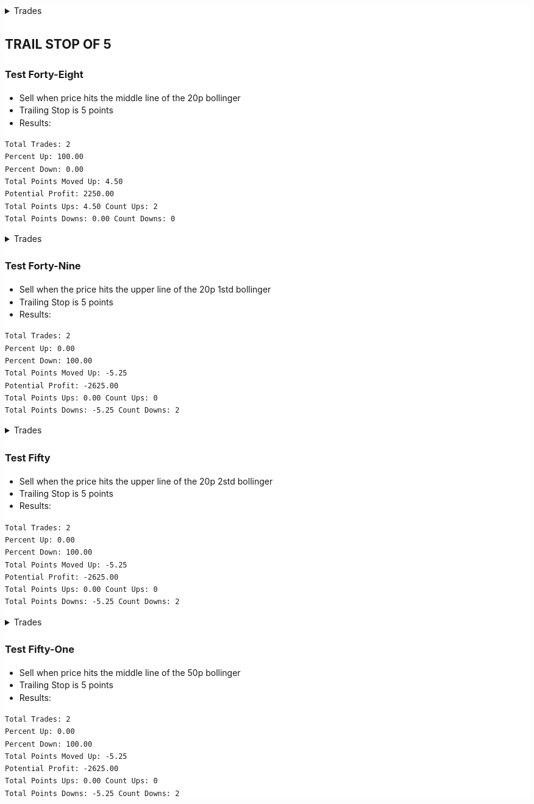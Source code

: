 <details><summary>Trades</summary></details>

## TRAIL STOP OF 5

### Test Forty-Eight
* Sell when price hits the middle line of the 20p bollinger
* Trailing Stop is 5 points
* Results:
```
Total Trades: 2
Percent Up: 100.00
Percent Down: 0.00
Total Points Moved Up: 4.50
Potential Profit: 2250.00
Total Points Ups: 4.50 Count Ups: 2
Total Points Downs: 0.00 Count Downs: 0
```

<details><summary>Trades</summary></details>

### Test Forty-Nine
* Sell when the price hits the upper line of the 20p 1std bollinger
* Trailing Stop is 5 points
* Results:
```
Total Trades: 2
Percent Up: 0.00
Percent Down: 100.00
Total Points Moved Up: -5.25
Potential Profit: -2625.00
Total Points Ups: 0.00 Count Ups: 0
Total Points Downs: -5.25 Count Downs: 2
```

<details><summary>Trades</summary></details>

### Test Fifty
* Sell when the price hits the upper line of the 20p 2std bollinger
* Trailing Stop is 5 points
* Results:
```
Total Trades: 2
Percent Up: 0.00
Percent Down: 100.00
Total Points Moved Up: -5.25
Potential Profit: -2625.00
Total Points Ups: 0.00 Count Ups: 0
Total Points Downs: -5.25 Count Downs: 2
```

<details><summary>Trades</summary></details>

### Test Fifty-One
* Sell when price hits the middle line of the 50p bollinger
* Trailing Stop is 5 points
* Results:
```
Total Trades: 2
Percent Up: 0.00
Percent Down: 100.00
Total Points Moved Up: -5.25
Potential Profit: -2625.00
Total Points Ups: 0.00 Count Ups: 0
Total Points Downs: -5.25 Count Downs: 2
```